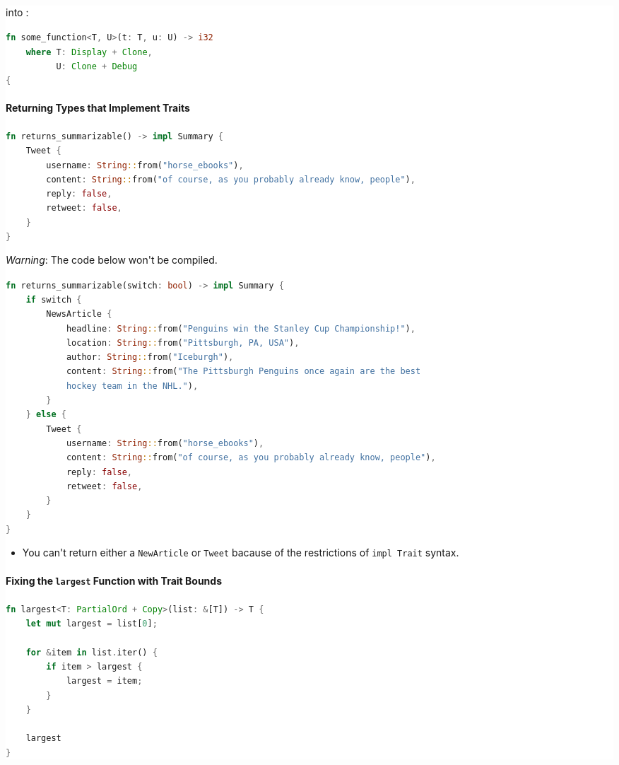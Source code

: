 into :

```rust
fn some_function<T, U>(t: T, u: U) -> i32
    where T: Display + Clone,
          U: Clone + Debug
{
```

#### Returning Types that Implement Traits

```rust
fn returns_summarizable() -> impl Summary {
    Tweet {
        username: String::from("horse_ebooks"),
        content: String::from("of course, as you probably already know, people"),
        reply: false,
        retweet: false,
    }
}
```

_Warning_: The code below won't be compiled.

```rust
fn returns_summarizable(switch: bool) -> impl Summary {
    if switch {
        NewsArticle {
            headline: String::from("Penguins win the Stanley Cup Championship!"),
            location: String::from("Pittsburgh, PA, USA"),
            author: String::from("Iceburgh"),
            content: String::from("The Pittsburgh Penguins once again are the best
            hockey team in the NHL."),
        }
    } else {
        Tweet {
            username: String::from("horse_ebooks"),
            content: String::from("of course, as you probably already know, people"),
            reply: false,
            retweet: false,
        }
    }
}
```

- You can't return either a `NewArticle` or `Tweet` bacause of the restrictions of `impl Trait` syntax.

#### Fixing the `largest` Function with Trait Bounds

```rust
fn largest<T: PartialOrd + Copy>(list: &[T]) -> T {
    let mut largest = list[0];

    for &item in list.iter() {
        if item > largest {
            largest = item;
        }
    }

    largest
}
```

